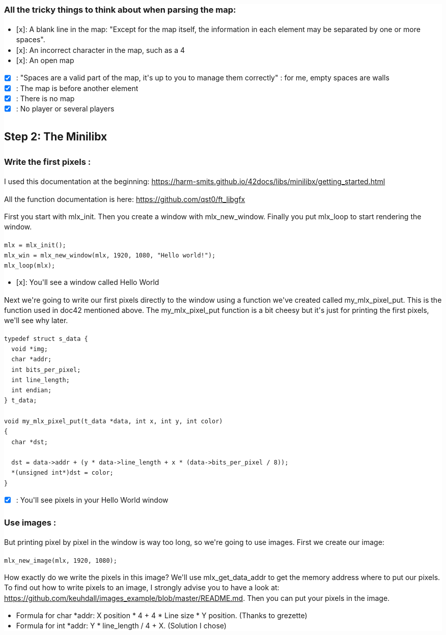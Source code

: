 ### All the tricky things to think about when parsing the map:
- [x]: A blank line in the map: "Except for the map itself, the information in each element may be separated by one or more spaces".
- [x]: An incorrect character in the map, such as a 4
- [x]: An open map
- [x] : "Spaces are a valid part of the map, it's up to you to manage them correctly" : for me, empty spaces are walls
- [x] : The map is before another element 
- [x] : There is no map
- [x] : No player or several players

## Step 2: The Minilibx

### Write the first pixels : 
I used this documentation at the beginning: https://harm-smits.github.io/42docs/libs/minilibx/getting_started.html

All the function documentation is here: https://github.com/qst0/ft_libgfx

First you start with mlx_init. Then you create a window with mlx_new_window. Finally you put mlx_loop to start rendering the window.
  ```
mlx = mlx_init();
mlx_win = mlx_new_window(mlx, 1920, 1080, "Hello world!");
mlx_loop(mlx);
  ```
- [x]: You'll see a window called Hello World

Next we're going to write our first pixels directly to the window using a function we've created called my_mlx_pixel_put. This is the function used in doc42 mentioned above. The my_mlx_pixel_put function is a bit cheesy but it's just for printing the first pixels, we'll see why later.
  ```
typedef struct s_data {
    void *img;
    char *addr;
    int bits_per_pixel;
    int line_length;
    int endian;
} t_data;

void my_mlx_pixel_put(t_data *data, int x, int y, int color)
{
    char *dst;

    dst = data->addr + (y * data->line_length + x * (data->bits_per_pixel / 8));
    *(unsigned int*)dst = color;
}
  ```
- [x] : You'll see pixels in your Hello World window

### Use images :
But printing pixel by pixel in the window is way too long, so we're going to use images.
First we create our image:
  ```
mlx_new_image(mlx, 1920, 1080);
  ```
How exactly do we write the pixels in this image? We'll use mlx_get_data_addr to get the memory address where to put our pixels. To find out how to write pixels to an image, I strongly advise you to have a look at: https://github.com/keuhdall/images_example/blob/master/README.md. Then you can put your pixels in the image. 
- Formula for char *addr: X position * 4 + 4 * Line size * Y position. (Thanks to grezette)
- Formula for int *addr: Y * line_length / 4 + X. (Solution I chose)
```
```